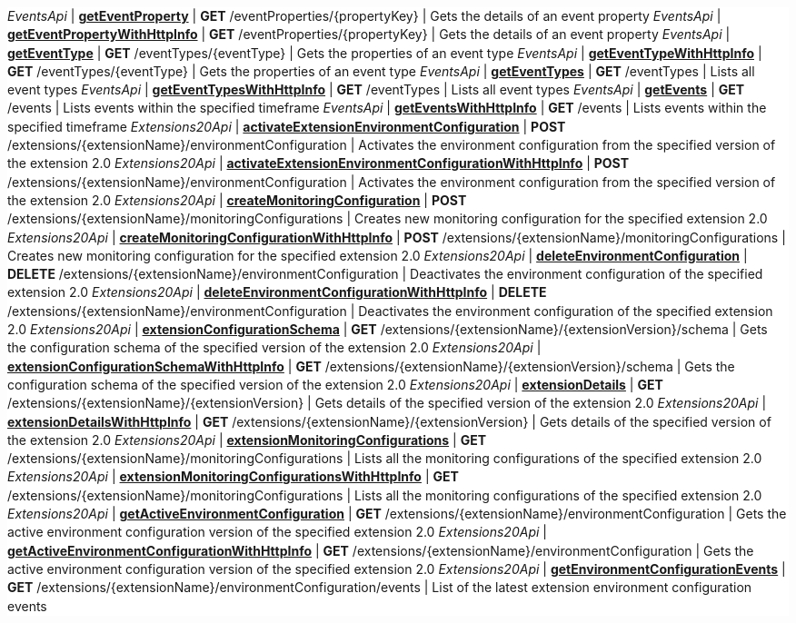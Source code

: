 *EventsApi* | [**getEventProperty**](docs/EventsApi.md#getEventProperty) | **GET** /eventProperties/{propertyKey} | Gets the details of an event property
*EventsApi* | [**getEventPropertyWithHttpInfo**](docs/EventsApi.md#getEventPropertyWithHttpInfo) | **GET** /eventProperties/{propertyKey} | Gets the details of an event property
*EventsApi* | [**getEventType**](docs/EventsApi.md#getEventType) | **GET** /eventTypes/{eventType} | Gets the properties of an event type
*EventsApi* | [**getEventTypeWithHttpInfo**](docs/EventsApi.md#getEventTypeWithHttpInfo) | **GET** /eventTypes/{eventType} | Gets the properties of an event type
*EventsApi* | [**getEventTypes**](docs/EventsApi.md#getEventTypes) | **GET** /eventTypes | Lists all event types
*EventsApi* | [**getEventTypesWithHttpInfo**](docs/EventsApi.md#getEventTypesWithHttpInfo) | **GET** /eventTypes | Lists all event types
*EventsApi* | [**getEvents**](docs/EventsApi.md#getEvents) | **GET** /events | Lists events within the specified timeframe
*EventsApi* | [**getEventsWithHttpInfo**](docs/EventsApi.md#getEventsWithHttpInfo) | **GET** /events | Lists events within the specified timeframe
*Extensions20Api* | [**activateExtensionEnvironmentConfiguration**](docs/Extensions20Api.md#activateExtensionEnvironmentConfiguration) | **POST** /extensions/{extensionName}/environmentConfiguration | Activates the environment configuration from the specified version of the extension 2.0
*Extensions20Api* | [**activateExtensionEnvironmentConfigurationWithHttpInfo**](docs/Extensions20Api.md#activateExtensionEnvironmentConfigurationWithHttpInfo) | **POST** /extensions/{extensionName}/environmentConfiguration | Activates the environment configuration from the specified version of the extension 2.0
*Extensions20Api* | [**createMonitoringConfiguration**](docs/Extensions20Api.md#createMonitoringConfiguration) | **POST** /extensions/{extensionName}/monitoringConfigurations | Creates new monitoring configuration for the specified extension 2.0
*Extensions20Api* | [**createMonitoringConfigurationWithHttpInfo**](docs/Extensions20Api.md#createMonitoringConfigurationWithHttpInfo) | **POST** /extensions/{extensionName}/monitoringConfigurations | Creates new monitoring configuration for the specified extension 2.0
*Extensions20Api* | [**deleteEnvironmentConfiguration**](docs/Extensions20Api.md#deleteEnvironmentConfiguration) | **DELETE** /extensions/{extensionName}/environmentConfiguration | Deactivates the environment configuration of the specified extension 2.0
*Extensions20Api* | [**deleteEnvironmentConfigurationWithHttpInfo**](docs/Extensions20Api.md#deleteEnvironmentConfigurationWithHttpInfo) | **DELETE** /extensions/{extensionName}/environmentConfiguration | Deactivates the environment configuration of the specified extension 2.0
*Extensions20Api* | [**extensionConfigurationSchema**](docs/Extensions20Api.md#extensionConfigurationSchema) | **GET** /extensions/{extensionName}/{extensionVersion}/schema | Gets the configuration schema of the specified version of the extension 2.0
*Extensions20Api* | [**extensionConfigurationSchemaWithHttpInfo**](docs/Extensions20Api.md#extensionConfigurationSchemaWithHttpInfo) | **GET** /extensions/{extensionName}/{extensionVersion}/schema | Gets the configuration schema of the specified version of the extension 2.0
*Extensions20Api* | [**extensionDetails**](docs/Extensions20Api.md#extensionDetails) | **GET** /extensions/{extensionName}/{extensionVersion} | Gets details of the specified version of the extension 2.0
*Extensions20Api* | [**extensionDetailsWithHttpInfo**](docs/Extensions20Api.md#extensionDetailsWithHttpInfo) | **GET** /extensions/{extensionName}/{extensionVersion} | Gets details of the specified version of the extension 2.0
*Extensions20Api* | [**extensionMonitoringConfigurations**](docs/Extensions20Api.md#extensionMonitoringConfigurations) | **GET** /extensions/{extensionName}/monitoringConfigurations | Lists all the monitoring configurations of the specified extension 2.0
*Extensions20Api* | [**extensionMonitoringConfigurationsWithHttpInfo**](docs/Extensions20Api.md#extensionMonitoringConfigurationsWithHttpInfo) | **GET** /extensions/{extensionName}/monitoringConfigurations | Lists all the monitoring configurations of the specified extension 2.0
*Extensions20Api* | [**getActiveEnvironmentConfiguration**](docs/Extensions20Api.md#getActiveEnvironmentConfiguration) | **GET** /extensions/{extensionName}/environmentConfiguration | Gets the active environment configuration version of the specified extension 2.0
*Extensions20Api* | [**getActiveEnvironmentConfigurationWithHttpInfo**](docs/Extensions20Api.md#getActiveEnvironmentConfigurationWithHttpInfo) | **GET** /extensions/{extensionName}/environmentConfiguration | Gets the active environment configuration version of the specified extension 2.0
*Extensions20Api* | [**getEnvironmentConfigurationEvents**](docs/Extensions20Api.md#getEnvironmentConfigurationEvents) | **GET** /extensions/{extensionName}/environmentConfiguration/events | List of the latest extension environment configuration events